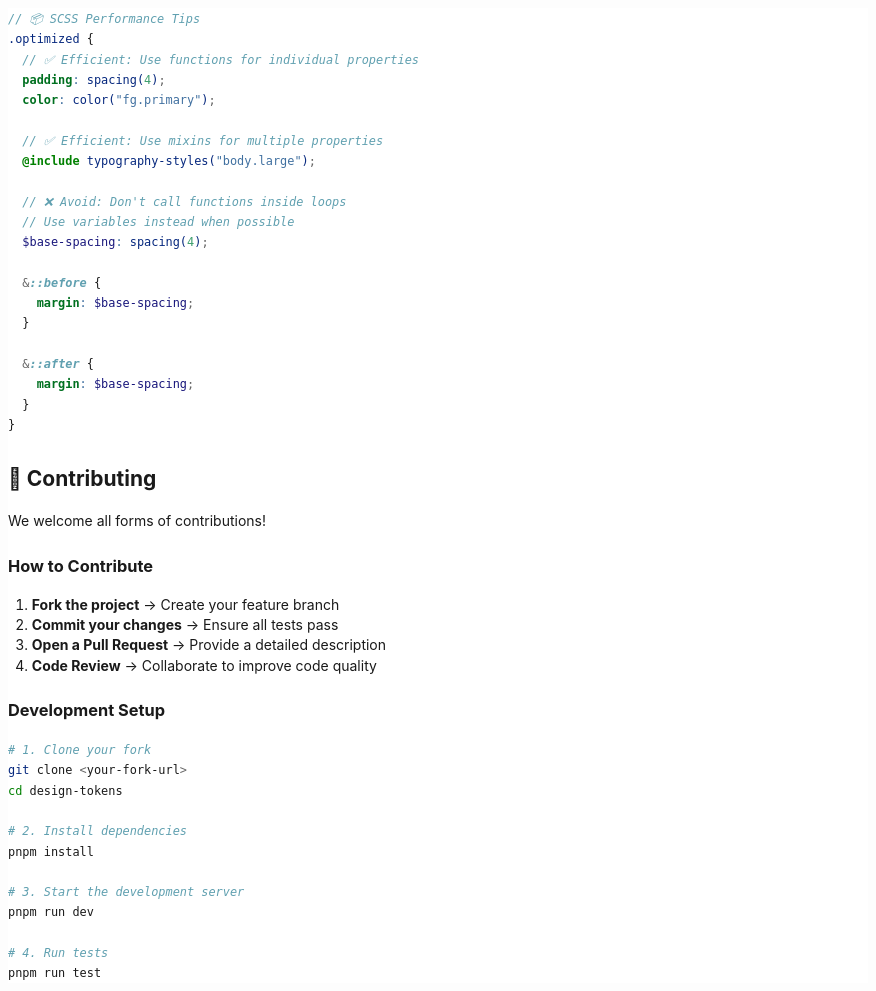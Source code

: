 ```scss
// 📦 SCSS Performance Tips
.optimized {
  // ✅ Efficient: Use functions for individual properties
  padding: spacing(4);
  color: color("fg.primary");

  // ✅ Efficient: Use mixins for multiple properties
  @include typography-styles("body.large");

  // ❌ Avoid: Don't call functions inside loops
  // Use variables instead when possible
  $base-spacing: spacing(4);

  &::before {
    margin: $base-spacing;
  }

  &::after {
    margin: $base-spacing;
  }
}
```

## 🤝 Contributing

We welcome all forms of contributions!

### How to Contribute

1. **Fork the project** → Create your feature branch
2. **Commit your changes** → Ensure all tests pass
3. **Open a Pull Request** → Provide a detailed description
4. **Code Review** → Collaborate to improve code quality

### Development Setup

```bash
# 1. Clone your fork
git clone <your-fork-url>
cd design-tokens

# 2. Install dependencies
pnpm install

# 3. Start the development server
pnpm run dev

# 4. Run tests
pnpm run test
```
